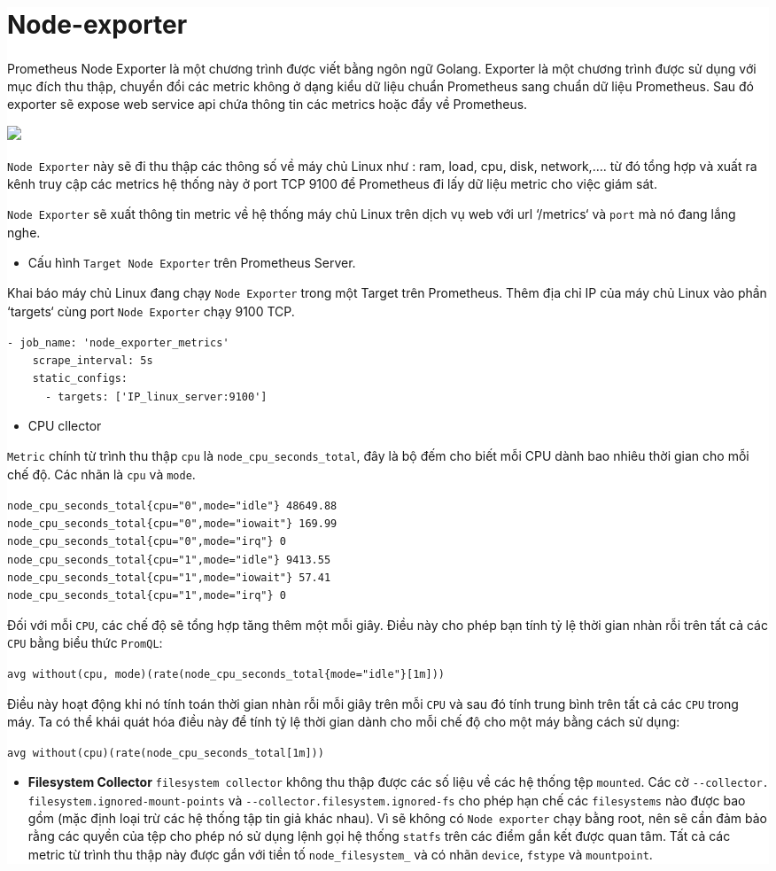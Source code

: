 # Node-exporter
Prometheus Node Exporter là một chương trình được viết bằng ngôn ngữ Golang. Exporter là một chương trình được sử dụng với mục đích thu thập, chuyển đổi các metric không ở dạng kiểu dữ liệu chuẩn Prometheus sang chuẩn dữ liệu Prometheus. Sau đó exporter sẽ expose web service api chứa thông tin các metrics hoặc đẩy về Prometheus.

![](https://user-images.githubusercontent.com/61723456/79734523-0fc5c480-8321-11ea-87c6-150b32418a20.png)

`Node Exporter` này sẽ đi thu thập các thông số về máy chủ Linux như : ram, load, cpu, disk, network,…. từ đó tổng hợp và xuất ra kênh truy cập các metrics hệ thống này ở port TCP 9100 để Prometheus đi lấy dữ liệu metric cho việc giám sát.

`Node Exporter` sẽ xuất thông tin metric về hệ thống máy chủ Linux trên dịch vụ web với url ‘/metrics‘ và `port` mà nó đang lắng nghe.
+ Cấu hình `Target Node Exporter` trên Prometheus Server.

Khai báo máy chủ Linux đang chạy `Node Exporter` trong một Target trên Prometheus. Thêm địa chỉ IP của máy chủ Linux vào phần ‘targets‘ cùng port `Node Exporter` chạy 9100 TCP.

```
- job_name: 'node_exporter_metrics'
    scrape_interval: 5s
    static_configs:
      - targets: ['IP_linux_server:9100']
```

+ CPU cllector

`Metric` chính từ trình thu thập `cpu` là `node_cpu_seconds_total`, đây là bộ đếm cho biết mỗi CPU dành bao nhiêu thời gian cho mỗi chế độ. Các nhãn là `cpu` và `mode`.

```
node_cpu_seconds_total{cpu="0",mode="idle"} 48649.88
node_cpu_seconds_total{cpu="0",mode="iowait"} 169.99
node_cpu_seconds_total{cpu="0",mode="irq"} 0
node_cpu_seconds_total{cpu="1",mode="idle"} 9413.55
node_cpu_seconds_total{cpu="1",mode="iowait"} 57.41
node_cpu_seconds_total{cpu="1",mode="irq"} 0
```

Đối với mỗi `CPU`, các chế độ sẽ tổng hợp tăng thêm một mỗi giây. Điều này cho phép bạn tính tỷ lệ thời gian nhàn rỗi trên tất cả các `CPU` bằng biểu thức `PromQL`:

```
avg without(cpu, mode)(rate(node_cpu_seconds_total{mode="idle"}[1m]))
```

Điều này hoạt động khi nó tính toán thời gian nhàn rỗi mỗi giây trên mỗi `CPU` và sau đó tính trung bình trên tất cả các `CPU` trong máy.
Ta có thể khái quát hóa điều này để tính tỷ lệ thời gian dành cho mỗi chế độ cho một máy bằng cách sử dụng:
```
avg without(cpu)(rate(node_cpu_seconds_total[1m]))
```
+ **Filesystem Collector**
`filesystem collector` không thu thập được các số liệu về các hệ thống tệp `mounted`. Các cờ `--collector.filesystem.ignored-mount-points` và `--collector.filesystem.ignored-fs` cho phép hạn chế các `filesystems` nào được bao gồm (mặc định loại trừ các hệ thống tập tin giả khác nhau). Vì sẽ không có `Node exporter` chạy bằng root, nên sẽ cần đảm bảo rằng các quyền của tệp cho phép nó sử dụng lệnh gọi hệ thống `statfs` trên các điểm gắn kết được quan tâm.
Tất cả các metric từ trình thu thập này được gắn với tiền tố `node_filesystem_` và có nhãn `device`, `fstype` và `mountpoint`.

